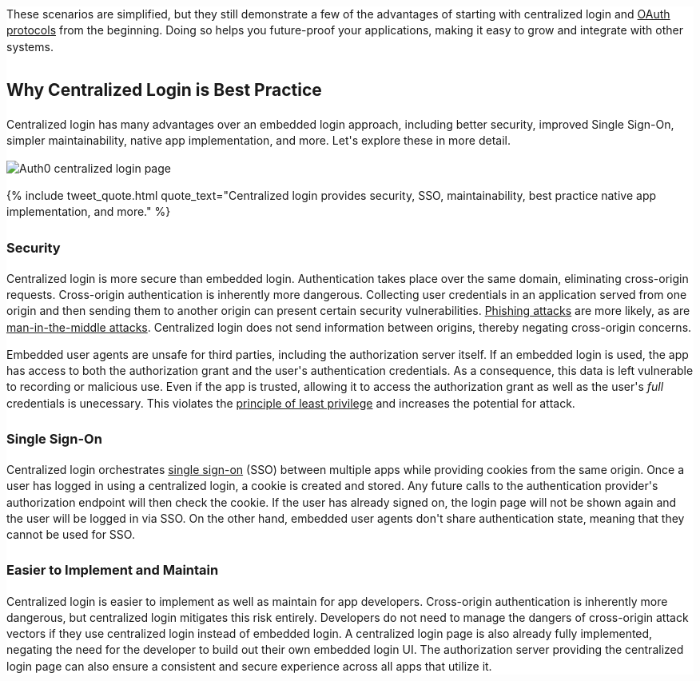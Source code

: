 These scenarios are simplified, but they still demonstrate a few of the advantages of starting with centralized login and [OAuth protocols](https://tools.ietf.org/html/draft-ietf-oauth-native-apps-12) from the beginning. Doing so helps you future-proof your applications, making it easy to grow and integrate with other systems.

## <span id="why-use-centralized-login"></span>Why Centralized Login is Best Practice

Centralized login has many advantages over an embedded login approach, including better security, improved Single Sign-On, simpler maintainability, native app implementation, and more. Let's explore these in more detail.

![Auth0 centralized login page](https://cdn.auth0.com/blog/resources/auth0-centralized-login.jpg)

{% include tweet_quote.html quote_text="Centralized login provides security, SSO, maintainability, best practice native app implementation, and more." %}

### Security

Centralized login is more secure than embedded login. Authentication takes place over the same domain, eliminating cross-origin requests. Cross-origin authentication is inherently more dangerous. Collecting user credentials in an application served from one origin and then sending them to another origin can present certain security vulnerabilities. [Phishing attacks](https://auth0.com/blog/all-you-need-to-know-about-the-google-docs-phishing-attack/) are more likely, as are [man-in-the-middle attacks](https://auth0.com/docs/security/common-threats#man-in-the-middle-mitm-attacks). Centralized login does not send information between origins, thereby negating cross-origin concerns.

Embedded user agents are unsafe for third parties, including the authorization server itself. If an embedded login is used, the app has access to both the authorization grant and the user's authentication credentials. As a consequence, this data is left vulnerable to recording or malicious use. Even if the app is trusted, allowing it to access the authorization grant as well as the user's _full_ credentials is unecessary. This violates the [principle of least privilege](https://en.wikipedia.org/wiki/Principle_of_least_privilege) and increases the potential for attack.

### Single Sign-On

Centralized login orchestrates [single sign-on](https://auth0.com/docs/sso/current) (SSO) between multiple apps while providing cookies from the same origin. Once a user has logged in using a centralized login, a cookie is created and stored. Any future calls to the authentication provider's authorization endpoint will then check the cookie. If the user has already signed on, the login page will not be shown again and the user will be logged in via SSO. On the other hand, embedded user agents don't share authentication state, meaning that they cannot be used for SSO.

### Easier to Implement and Maintain

Centralized login is easier to implement as well as maintain for app developers. Cross-origin authentication is inherently more dangerous, but centralized login mitigates this risk entirely. Developers do not need to manage the dangers of cross-origin attack vectors if they use centralized login instead of embedded login. A centralized login page is also already fully implemented, negating the need for the developer to build out their own embedded login UI. The authorization server providing the centralized login page can also ensure a consistent and secure experience across all apps that utilize it.

